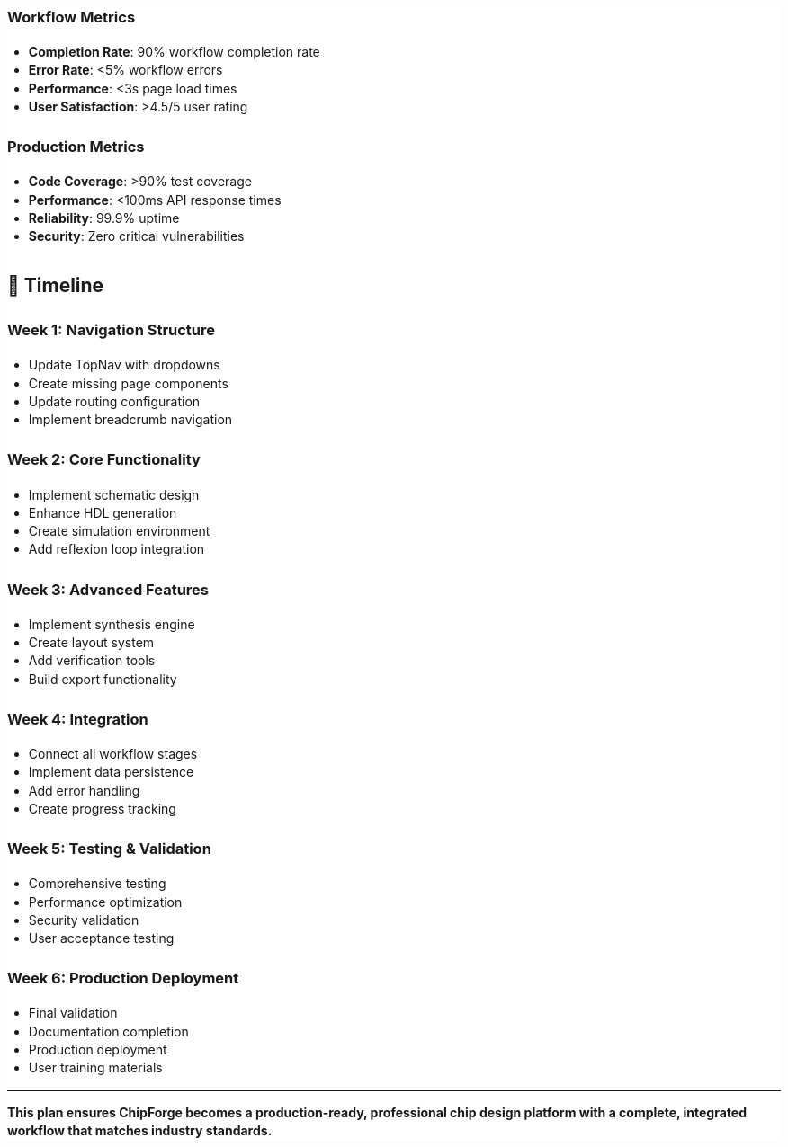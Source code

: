 ### **Workflow Metrics**
- **Completion Rate**: 90% workflow completion rate
- **Error Rate**: <5% workflow errors
- **Performance**: <3s page load times
- **User Satisfaction**: >4.5/5 user rating

### **Production Metrics**
- **Code Coverage**: >90% test coverage
- **Performance**: <100ms API response times
- **Reliability**: 99.9% uptime
- **Security**: Zero critical vulnerabilities

## 📅 **Timeline**

### **Week 1**: Navigation Structure
- Update TopNav with dropdowns
- Create missing page components
- Update routing configuration
- Implement breadcrumb navigation

### **Week 2**: Core Functionality
- Implement schematic design
- Enhance HDL generation
- Create simulation environment
- Add reflexion loop integration

### **Week 3**: Advanced Features
- Implement synthesis engine
- Create layout system
- Add verification tools
- Build export functionality

### **Week 4**: Integration
- Connect all workflow stages
- Implement data persistence
- Add error handling
- Create progress tracking

### **Week 5**: Testing & Validation
- Comprehensive testing
- Performance optimization
- Security validation
- User acceptance testing

### **Week 6**: Production Deployment
- Final validation
- Documentation completion
- Production deployment
- User training materials

---

**This plan ensures ChipForge becomes a production-ready, professional chip design platform with a complete, integrated workflow that matches industry standards.** 